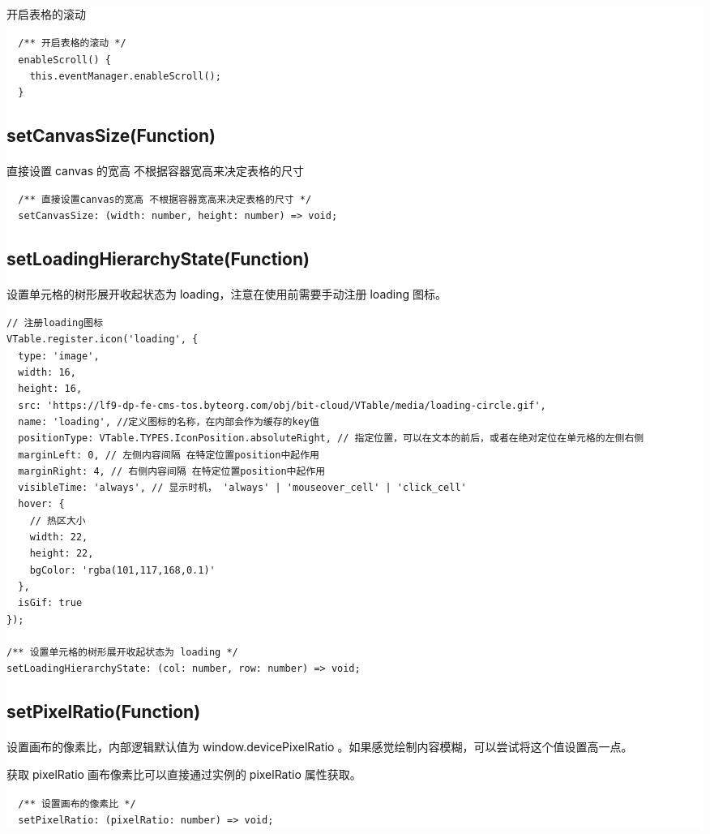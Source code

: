 开启表格的滚动

```
  /** 开启表格的滚动 */
  enableScroll() {
    this.eventManager.enableScroll();
  }
```

## setCanvasSize(Function)

直接设置 canvas 的宽高 不根据容器宽高来决定表格的尺寸

```
  /** 直接设置canvas的宽高 不根据容器宽高来决定表格的尺寸 */
  setCanvasSize: (width: number, height: number) => void;
```

## setLoadingHierarchyState(Function)

设置单元格的树形展开收起状态为 loading，注意在使用前需要手动注册 loading 图标。

```
// 注册loading图标
VTable.register.icon('loading', {
  type: 'image',
  width: 16,
  height: 16,
  src: 'https://lf9-dp-fe-cms-tos.byteorg.com/obj/bit-cloud/VTable/media/loading-circle.gif',
  name: 'loading', //定义图标的名称，在内部会作为缓存的key值
  positionType: VTable.TYPES.IconPosition.absoluteRight, // 指定位置，可以在文本的前后，或者在绝对定位在单元格的左侧右侧
  marginLeft: 0, // 左侧内容间隔 在特定位置position中起作用
  marginRight: 4, // 右侧内容间隔 在特定位置position中起作用
  visibleTime: 'always', // 显示时机， 'always' | 'mouseover_cell' | 'click_cell'
  hover: {
    // 热区大小
    width: 22,
    height: 22,
    bgColor: 'rgba(101,117,168,0.1)'
  },
  isGif: true
});

/** 设置单元格的树形展开收起状态为 loading */
setLoadingHierarchyState: (col: number, row: number) => void;
```

## setPixelRatio(Function)

设置画布的像素比，内部逻辑默认值为 window.devicePixelRatio 。如果感觉绘制内容模糊，可以尝试将这个值设置高一点。

获取 pixelRatio 画布像素比可以直接通过实例的 pixelRatio 属性获取。

```
  /** 设置画布的像素比 */
  setPixelRatio: (pixelRatio: number) => void;
```
